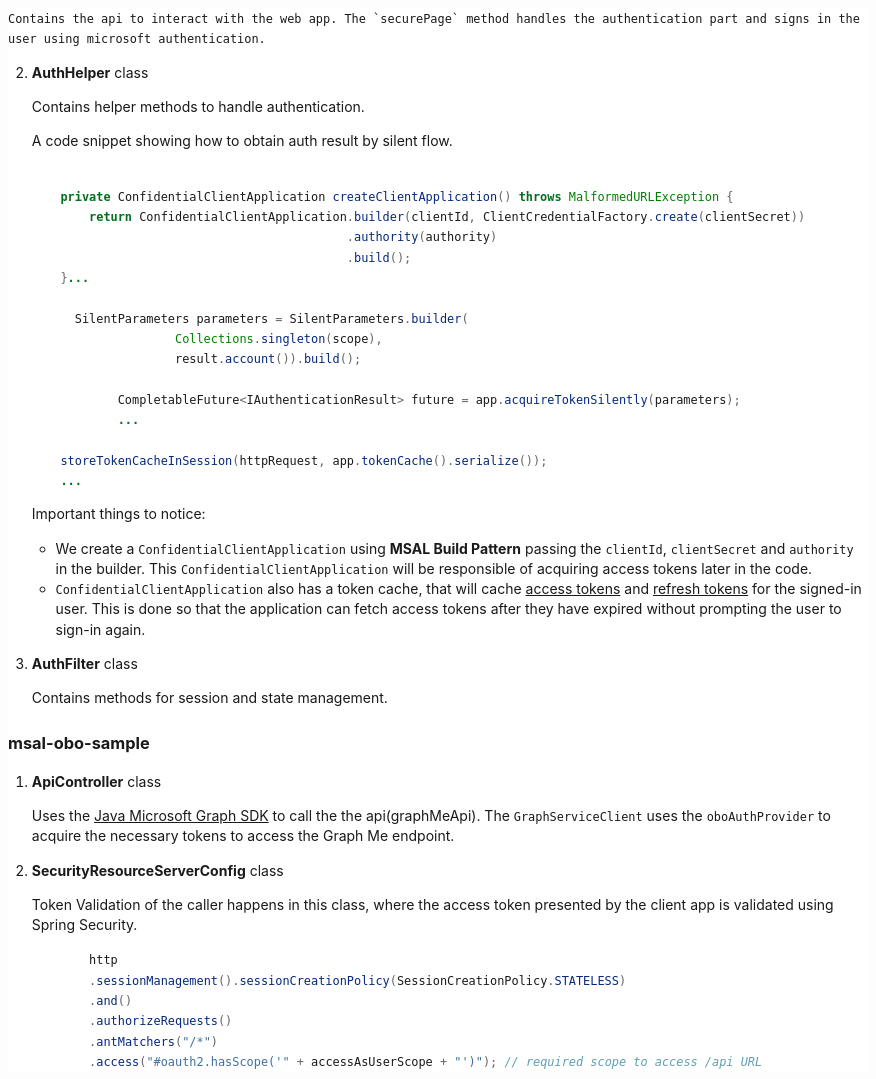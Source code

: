     Contains the api to interact with the web app. The `securePage` method handles the authentication part and signs in the user using microsoft authentication.

2. **AuthHelper** class

    Contains helper methods to handle authentication.

    A code snippet showing how to obtain auth result by silent flow.

    ```Java

        private ConfidentialClientApplication createClientApplication() throws MalformedURLException {
            return ConfidentialClientApplication.builder(clientId, ClientCredentialFactory.create(clientSecret))
                                                .authority(authority)
                                                .build();
        }...

          SilentParameters parameters = SilentParameters.builder(
                        Collections.singleton(scope),
                        result.account()).build();

                CompletableFuture<IAuthenticationResult> future = app.acquireTokenSilently(parameters);
                ...

        storeTokenCacheInSession(httpRequest, app.tokenCache().serialize());
        ...
    ```

    Important things to notice:

    - We create a `ConfidentialClientApplication` using **MSAL Build Pattern** passing the `clientId`, `clientSecret` and `authority` in the builder. This `ConfidentialClientApplication` will be responsible of acquiring access tokens later in the code.
    - `ConfidentialClientApplication` also has a token cache, that will cache [access tokens](https://docs.microsoft.com/azure/active-directory/develop/access-tokens) and [refresh tokens](https://docs.microsoft.com/azure/active-directory/develop/v2-oauth2-auth-code-flow#refresh-the-access-token) for the signed-in user. This is done so that the application can fetch access tokens after they have expired without prompting the user to sign-in again.

3. **AuthFilter** class

    Contains methods for session and state management.

### msal-obo-sample

1. **ApiController** class

    Uses the [Java Microsoft Graph SDK](https://github.com/microsoftgraph/msgraph-sdk-java) to call the the api(graphMeApi). The `GraphServiceClient` uses the `oboAuthProvider` to acquire the necessary tokens to access the Graph Me endpoint.


2. **SecurityResourceServerConfig** class

    Token Validation of the caller happens in this class, where the access token presented by the client app is validated using Spring Security.

    ```Java
            http
            .sessionManagement().sessionCreationPolicy(SessionCreationPolicy.STATELESS)
            .and()
            .authorizeRequests()
            .antMatchers("/*")
            .access("#oauth2.hasScope('" + accessAsUserScope + "')"); // required scope to access /api URL
    ```
